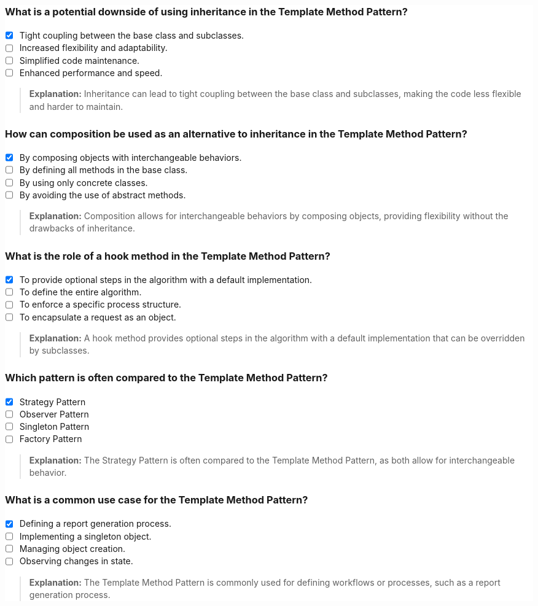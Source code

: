 ### What is a potential downside of using inheritance in the Template Method Pattern?

- [x] Tight coupling between the base class and subclasses.
- [ ] Increased flexibility and adaptability.
- [ ] Simplified code maintenance.
- [ ] Enhanced performance and speed.

> **Explanation:** Inheritance can lead to tight coupling between the base class and subclasses, making the code less flexible and harder to maintain.

### How can composition be used as an alternative to inheritance in the Template Method Pattern?

- [x] By composing objects with interchangeable behaviors.
- [ ] By defining all methods in the base class.
- [ ] By using only concrete classes.
- [ ] By avoiding the use of abstract methods.

> **Explanation:** Composition allows for interchangeable behaviors by composing objects, providing flexibility without the drawbacks of inheritance.

### What is the role of a hook method in the Template Method Pattern?

- [x] To provide optional steps in the algorithm with a default implementation.
- [ ] To define the entire algorithm.
- [ ] To enforce a specific process structure.
- [ ] To encapsulate a request as an object.

> **Explanation:** A hook method provides optional steps in the algorithm with a default implementation that can be overridden by subclasses.

### Which pattern is often compared to the Template Method Pattern?

- [x] Strategy Pattern
- [ ] Observer Pattern
- [ ] Singleton Pattern
- [ ] Factory Pattern

> **Explanation:** The Strategy Pattern is often compared to the Template Method Pattern, as both allow for interchangeable behavior.

### What is a common use case for the Template Method Pattern?

- [x] Defining a report generation process.
- [ ] Implementing a singleton object.
- [ ] Managing object creation.
- [ ] Observing changes in state.

> **Explanation:** The Template Method Pattern is commonly used for defining workflows or processes, such as a report generation process.
